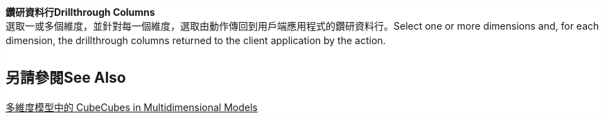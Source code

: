  <span data-ttu-id="b71fc-194">**鑽研資料行**</span><span class="sxs-lookup"><span data-stu-id="b71fc-194">**Drillthrough Columns**</span></span>  
 <span data-ttu-id="b71fc-195">選取一或多個維度，並針對每一個維度，選取由動作傳回到用戶端應用程式的鑽研資料行。</span><span class="sxs-lookup"><span data-stu-id="b71fc-195">Select one or more dimensions and, for each dimension, the drillthrough columns returned to the client application by the action.</span></span>  
  
## <a name="see-also"></a><span data-ttu-id="b71fc-196">另請參閱</span><span class="sxs-lookup"><span data-stu-id="b71fc-196">See Also</span></span>  
 [<span data-ttu-id="b71fc-197">多維度模型中的 Cube</span><span class="sxs-lookup"><span data-stu-id="b71fc-197">Cubes in Multidimensional Models</span></span>](cubes-in-multidimensional-models.md)  
  
  
